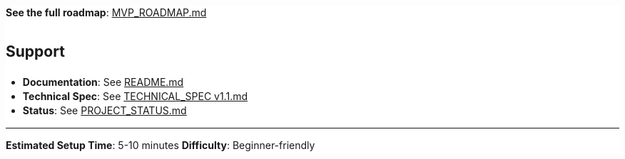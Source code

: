 **See the full roadmap**: [MVP_ROADMAP.md](MVP_ROADMAP.md)

## Support

- **Documentation**: See [README.md](README.md)
- **Technical Spec**: See [TECHNICAL_SPEC v1.1.md](TECHNICAL_SPEC%20v1.1.md)
- **Status**: See [PROJECT_STATUS.md](PROJECT_STATUS.md)

---

**Estimated Setup Time**: 5-10 minutes
**Difficulty**: Beginner-friendly
